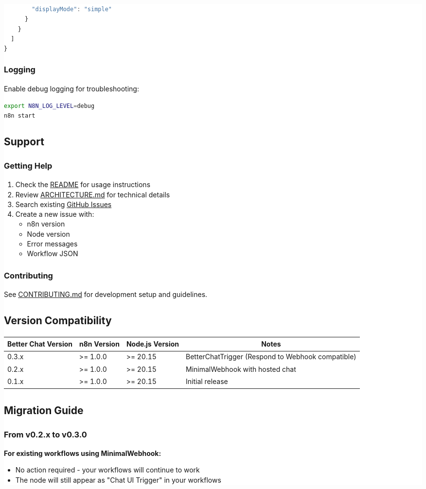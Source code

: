 ```javascript
        "displayMode": "simple"
      }
    }
  ]
}
```

### Logging

Enable debug logging for troubleshooting:

```bash
export N8N_LOG_LEVEL=debug
n8n start
```

## Support

### Getting Help

1. Check the [README](README.md) for usage instructions
2. Review [ARCHITECTURE.md](ARCHITECTURE.md) for technical details
3. Search existing [GitHub Issues](https://github.com/jezweb/n8n-nodes-better-chat/issues)
4. Create a new issue with:
   - n8n version
   - Node version
   - Error messages
   - Workflow JSON

### Contributing

See [CONTRIBUTING.md](CONTRIBUTING.md) for development setup and guidelines.

## Version Compatibility

| Better Chat Version | n8n Version | Node.js Version | Notes |
|-------------------|-------------|-----------------|--------|
| 0.3.x            | >= 1.0.0    | >= 20.15        | BetterChatTrigger (Respond to Webhook compatible) |
| 0.2.x            | >= 1.0.0    | >= 20.15        | MinimalWebhook with hosted chat |
| 0.1.x            | >= 1.0.0    | >= 20.15        | Initial release |

## Migration Guide

### From v0.2.x to v0.3.0

**For existing workflows using MinimalWebhook:**
- No action required - your workflows will continue to work
- The node will still appear as "Chat UI Trigger" in your workflows
